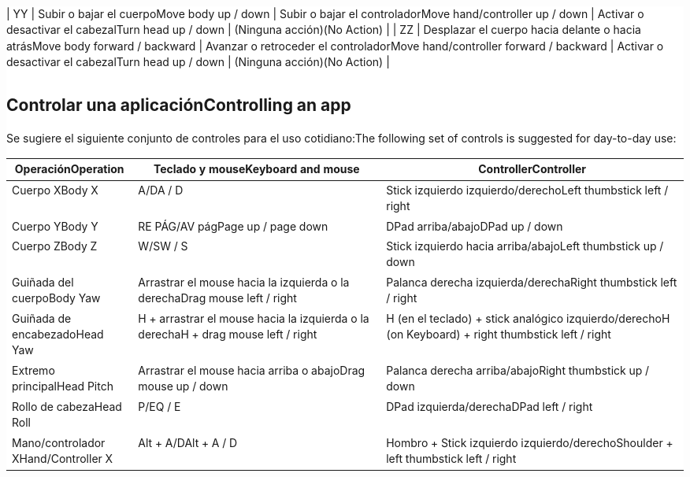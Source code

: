 |  <span data-ttu-id="5a6f9-258">Y</span><span class="sxs-lookup"><span data-stu-id="5a6f9-258">Y</span></span> |  <span data-ttu-id="5a6f9-259">Subir o bajar el cuerpo</span><span class="sxs-lookup"><span data-stu-id="5a6f9-259">Move body up / down</span></span> |  <span data-ttu-id="5a6f9-260">Subir o bajar el controlador</span><span class="sxs-lookup"><span data-stu-id="5a6f9-260">Move hand/controller up / down</span></span> |  <span data-ttu-id="5a6f9-261">Activar o desactivar el cabezal</span><span class="sxs-lookup"><span data-stu-id="5a6f9-261">Turn head up / down</span></span> | <span data-ttu-id="5a6f9-262">(Ninguna acción)</span><span class="sxs-lookup"><span data-stu-id="5a6f9-262">(No Action)</span></span> |
|  <span data-ttu-id="5a6f9-263">Z</span><span class="sxs-lookup"><span data-stu-id="5a6f9-263">Z</span></span> |  <span data-ttu-id="5a6f9-264">Desplazar el cuerpo hacia delante o hacia atrás</span><span class="sxs-lookup"><span data-stu-id="5a6f9-264">Move body forward / backward</span></span> |  <span data-ttu-id="5a6f9-265">Avanzar o retroceder el controlador</span><span class="sxs-lookup"><span data-stu-id="5a6f9-265">Move hand/controller forward / backward</span></span> |  <span data-ttu-id="5a6f9-266">Activar o desactivar el cabezal</span><span class="sxs-lookup"><span data-stu-id="5a6f9-266">Turn head up / down</span></span> | <span data-ttu-id="5a6f9-267">(Ninguna acción)</span><span class="sxs-lookup"><span data-stu-id="5a6f9-267">(No Action)</span></span> |
 
 
## <a name="controlling-an-app"></a><span data-ttu-id="5a6f9-268">Controlar una aplicación</span><span class="sxs-lookup"><span data-stu-id="5a6f9-268">Controlling an app</span></span>

<span data-ttu-id="5a6f9-269">Se sugiere el siguiente conjunto de controles para el uso cotidiano:</span><span class="sxs-lookup"><span data-stu-id="5a6f9-269">The following set of controls is suggested for day-to-day use:</span></span>

|  <span data-ttu-id="5a6f9-270">Operación</span><span class="sxs-lookup"><span data-stu-id="5a6f9-270">Operation</span></span> |  <span data-ttu-id="5a6f9-271">Teclado y mouse</span><span class="sxs-lookup"><span data-stu-id="5a6f9-271">Keyboard and mouse</span></span> |  <span data-ttu-id="5a6f9-272">Controller</span><span class="sxs-lookup"><span data-stu-id="5a6f9-272">Controller</span></span> | 
|----------|----------|----------|
|  <span data-ttu-id="5a6f9-273">Cuerpo X</span><span class="sxs-lookup"><span data-stu-id="5a6f9-273">Body X</span></span> |  <span data-ttu-id="5a6f9-274">A/D</span><span class="sxs-lookup"><span data-stu-id="5a6f9-274">A / D</span></span> |  <span data-ttu-id="5a6f9-275">Stick izquierdo izquierdo/derecho</span><span class="sxs-lookup"><span data-stu-id="5a6f9-275">Left thumbstick left / right</span></span> | 
|  <span data-ttu-id="5a6f9-276">Cuerpo Y</span><span class="sxs-lookup"><span data-stu-id="5a6f9-276">Body Y</span></span> |  <span data-ttu-id="5a6f9-277">RE PÁG/AV pág</span><span class="sxs-lookup"><span data-stu-id="5a6f9-277">Page up / page down</span></span> |  <span data-ttu-id="5a6f9-278">DPad arriba/abajo</span><span class="sxs-lookup"><span data-stu-id="5a6f9-278">DPad up / down</span></span> | 
|  <span data-ttu-id="5a6f9-279">Cuerpo Z</span><span class="sxs-lookup"><span data-stu-id="5a6f9-279">Body Z</span></span> |  <span data-ttu-id="5a6f9-280">W/S</span><span class="sxs-lookup"><span data-stu-id="5a6f9-280">W / S</span></span> |  <span data-ttu-id="5a6f9-281">Stick izquierdo hacia arriba/abajo</span><span class="sxs-lookup"><span data-stu-id="5a6f9-281">Left thumbstick up / down</span></span> | 
|  <span data-ttu-id="5a6f9-282">Guiñada del cuerpo</span><span class="sxs-lookup"><span data-stu-id="5a6f9-282">Body Yaw</span></span> |  <span data-ttu-id="5a6f9-283">Arrastrar el mouse hacia la izquierda o la derecha</span><span class="sxs-lookup"><span data-stu-id="5a6f9-283">Drag mouse left / right</span></span> |  <span data-ttu-id="5a6f9-284">Palanca derecha izquierda/derecha</span><span class="sxs-lookup"><span data-stu-id="5a6f9-284">Right thumbstick left / right</span></span> | 
|  <span data-ttu-id="5a6f9-285">Guiñada de encabezado</span><span class="sxs-lookup"><span data-stu-id="5a6f9-285">Head Yaw</span></span> |  <span data-ttu-id="5a6f9-286">H + arrastrar el mouse hacia la izquierda o la derecha</span><span class="sxs-lookup"><span data-stu-id="5a6f9-286">H + drag mouse left / right</span></span> |  <span data-ttu-id="5a6f9-287">H (en el teclado) + stick analógico izquierdo/derecho</span><span class="sxs-lookup"><span data-stu-id="5a6f9-287">H (on Keyboard) + right thumbstick left / right</span></span> | 
|  <span data-ttu-id="5a6f9-288">Extremo principal</span><span class="sxs-lookup"><span data-stu-id="5a6f9-288">Head Pitch</span></span> |  <span data-ttu-id="5a6f9-289">Arrastrar el mouse hacia arriba o abajo</span><span class="sxs-lookup"><span data-stu-id="5a6f9-289">Drag mouse up / down</span></span> |  <span data-ttu-id="5a6f9-290">Palanca derecha arriba/abajo</span><span class="sxs-lookup"><span data-stu-id="5a6f9-290">Right thumbstick up / down</span></span> | 
|  <span data-ttu-id="5a6f9-291">Rollo de cabeza</span><span class="sxs-lookup"><span data-stu-id="5a6f9-291">Head Roll</span></span> |  <span data-ttu-id="5a6f9-292">P/E</span><span class="sxs-lookup"><span data-stu-id="5a6f9-292">Q / E</span></span> |  <span data-ttu-id="5a6f9-293">DPad izquierda/derecha</span><span class="sxs-lookup"><span data-stu-id="5a6f9-293">DPad left / right</span></span> | 
|  <span data-ttu-id="5a6f9-294">Mano/controlador X</span><span class="sxs-lookup"><span data-stu-id="5a6f9-294">Hand/Controller X</span></span> |  <span data-ttu-id="5a6f9-295">Alt + A/D</span><span class="sxs-lookup"><span data-stu-id="5a6f9-295">Alt + A / D</span></span> |  <span data-ttu-id="5a6f9-296">Hombro + Stick izquierdo izquierdo/derecho</span><span class="sxs-lookup"><span data-stu-id="5a6f9-296">Shoulder + left thumbstick left / right</span></span> | 